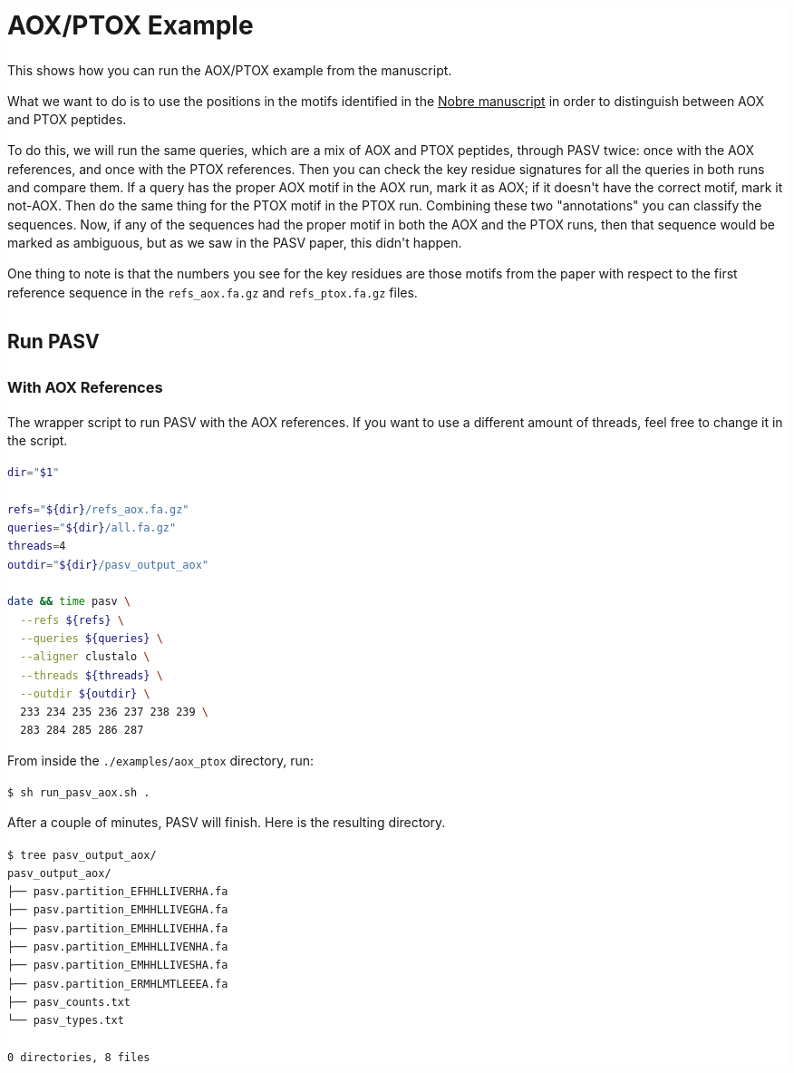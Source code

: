 # AOX/PTOX Example

This shows how you can run the AOX/PTOX example from the manuscript.

What we want to do is to use the positions in the motifs identified in the [Nobre manuscript](http://dx.doi.org/10.3389/fpls.2016.00868) in order to distinguish between AOX and PTOX peptides.  

To do this, we will run the same queries, which are a mix of AOX and PTOX peptides, through PASV twice:  once with the AOX references, and once with the PTOX references.  Then you can check the key residue signatures for all the queries in both runs and compare them.  If a query has the proper AOX motif in the AOX run, mark it as AOX; if it doesn't have the correct motif, mark it not-AOX.  Then do the same thing for the PTOX motif in the PTOX run.  Combining these two "annotations" you can classify the sequences.  Now, if any of the sequences had the proper motif in both the AOX and the PTOX runs, then that sequence would be marked as ambiguous, but as we saw in the PASV paper, this didn't happen. 

One thing to note is that the numbers you see for the key residues are those motifs from the paper with respect to the first reference sequence in the `refs_aox.fa.gz` and `refs_ptox.fa.gz` files.

## Run PASV

### With AOX References

The wrapper script to run PASV with the AOX references.  If you want to use a different amount of threads, feel free to change it in the script.

```sh
dir="$1"

refs="${dir}/refs_aox.fa.gz"
queries="${dir}/all.fa.gz"
threads=4
outdir="${dir}/pasv_output_aox"

date && time pasv \
  --refs ${refs} \
  --queries ${queries} \
  --aligner clustalo \
  --threads ${threads} \
  --outdir ${outdir} \
  233 234 235 236 237 238 239 \
  283 284 285 286 287
```

From inside the `./examples/aox_ptox` directory, run:

```
$ sh run_pasv_aox.sh .
```

After a couple of minutes, PASV will finish.  Here is the resulting directory.

```
$ tree pasv_output_aox/
pasv_output_aox/
├── pasv.partition_EFHHLLIVERHA.fa
├── pasv.partition_EMHHLLIVEGHA.fa
├── pasv.partition_EMHHLLIVEHHA.fa
├── pasv.partition_EMHHLLIVENHA.fa
├── pasv.partition_EMHHLLIVESHA.fa
├── pasv.partition_ERMHLMTLEEEA.fa
├── pasv_counts.txt
└── pasv_types.txt

0 directories, 8 files
```
